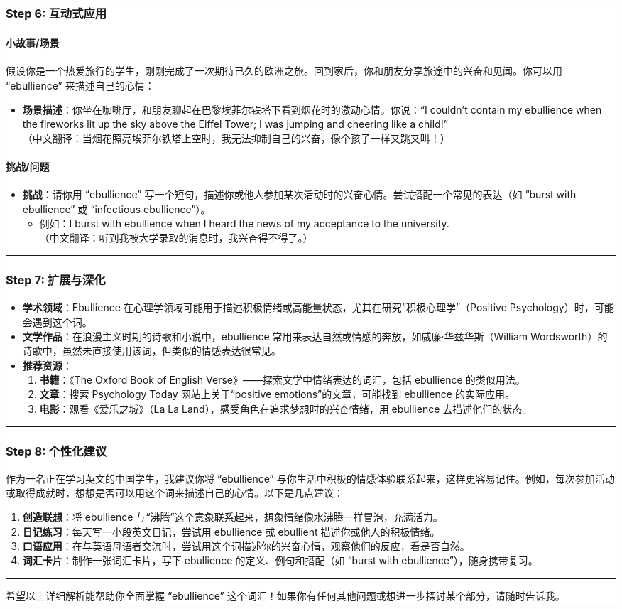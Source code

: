 
### Step 6: 互动式应用
#### 小故事/场景
假设你是一个热爱旅行的学生，刚刚完成了一次期待已久的欧洲之旅。回到家后，你和朋友分享旅途中的兴奋和见闻。你可以用 “ebullience” 来描述自己的心情：  
- **场景描述**：你坐在咖啡厅，和朋友聊起在巴黎埃菲尔铁塔下看到烟花时的激动心情。你说：“I couldn’t contain my ebullience when the fireworks lit up the sky above the Eiffel Tower; I was jumping and cheering like a child!”  
  （中文翻译：当烟花照亮埃菲尔铁塔上空时，我无法抑制自己的兴奋，像个孩子一样又跳又叫！）

#### 挑战/问题
- **挑战**：请你用 “ebullience” 写一个短句，描述你或他人参加某次活动时的兴奋心情。尝试搭配一个常见的表达（如 “burst with ebullience” 或 “infectious ebullience”）。  
  - 例如：I burst with ebullience when I heard the news of my acceptance to the university.  
    （中文翻译：听到我被大学录取的消息时，我兴奋得不得了。）

---

### Step 7: 扩展与深化
- **学术领域**：Ebullience 在心理学领域可能用于描述积极情绪或高能量状态，尤其在研究“积极心理学”（Positive Psychology）时，可能会遇到这个词。
- **文学作品**：在浪漫主义时期的诗歌和小说中，ebullience 常用来表达自然或情感的奔放，如威廉·华兹华斯（William Wordsworth）的诗歌中，虽然未直接使用该词，但类似的情感表达很常见。
- **推荐资源**：
  1. **书籍**：《The Oxford Book of English Verse》——探索文学中情绪表达的词汇，包括 ebullience 的类似用法。
  2. **文章**：搜索 Psychology Today 网站上关于“positive emotions”的文章，可能找到 ebullience 的实际应用。
  3. **电影**：观看《爱乐之城》（La La Land），感受角色在追求梦想时的兴奋情绪，用 ebullience 去描述他们的状态。

---

### Step 8: 个性化建议
作为一名正在学习英文的中国学生，我建议你将 “ebullience” 与你生活中积极的情感体验联系起来，这样更容易记住。例如，每次参加活动或取得成就时，想想是否可以用这个词来描述自己的心情。以下是几点建议：
1. **创造联想**：将 ebullience 与“沸腾”这个意象联系起来，想象情绪像水沸腾一样冒泡，充满活力。
2. **日记练习**：每天写一小段英文日记，尝试用 ebullience 或 ebullient 描述你或他人的积极情绪。
3. **口语应用**：在与英语母语者交流时，尝试用这个词描述你的兴奋心情，观察他们的反应，看是否自然。
4. **词汇卡片**：制作一张词汇卡片，写下 ebullience 的定义、例句和搭配（如 “burst with ebullience”），随身携带复习。

---

希望以上详细解析能帮助你全面掌握 “ebullience” 这个词汇！如果你有任何其他问题或想进一步探讨某个部分，请随时告诉我。